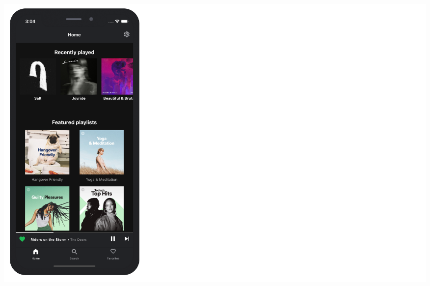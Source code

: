 <img width="288px" src="https://github.com/Malik-93/spotify-lite/raw/master/docs/assets/screenshots/iphone11/home.png">